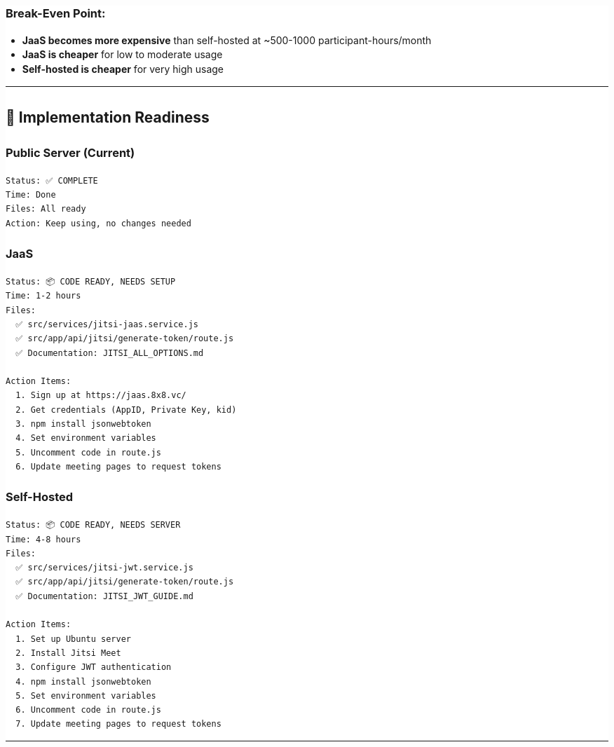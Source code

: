 ### Break-Even Point:
- **JaaS becomes more expensive** than self-hosted at ~500-1000 participant-hours/month
- **JaaS is cheaper** for low to moderate usage
- **Self-hosted is cheaper** for very high usage

---

## 🚀 Implementation Readiness

### Public Server (Current)
```
Status: ✅ COMPLETE
Time: Done
Files: All ready
Action: Keep using, no changes needed
```

### JaaS
```
Status: 📦 CODE READY, NEEDS SETUP
Time: 1-2 hours
Files:
  ✅ src/services/jitsi-jaas.service.js
  ✅ src/app/api/jitsi/generate-token/route.js
  ✅ Documentation: JITSI_ALL_OPTIONS.md

Action Items:
  1. Sign up at https://jaas.8x8.vc/
  2. Get credentials (AppID, Private Key, kid)
  3. npm install jsonwebtoken
  4. Set environment variables
  5. Uncomment code in route.js
  6. Update meeting pages to request tokens
```

### Self-Hosted
```
Status: 📦 CODE READY, NEEDS SERVER
Time: 4-8 hours
Files:
  ✅ src/services/jitsi-jwt.service.js
  ✅ src/app/api/jitsi/generate-token/route.js
  ✅ Documentation: JITSI_JWT_GUIDE.md

Action Items:
  1. Set up Ubuntu server
  2. Install Jitsi Meet
  3. Configure JWT authentication
  4. npm install jsonwebtoken
  5. Set environment variables
  6. Uncomment code in route.js
  7. Update meeting pages to request tokens
```

---